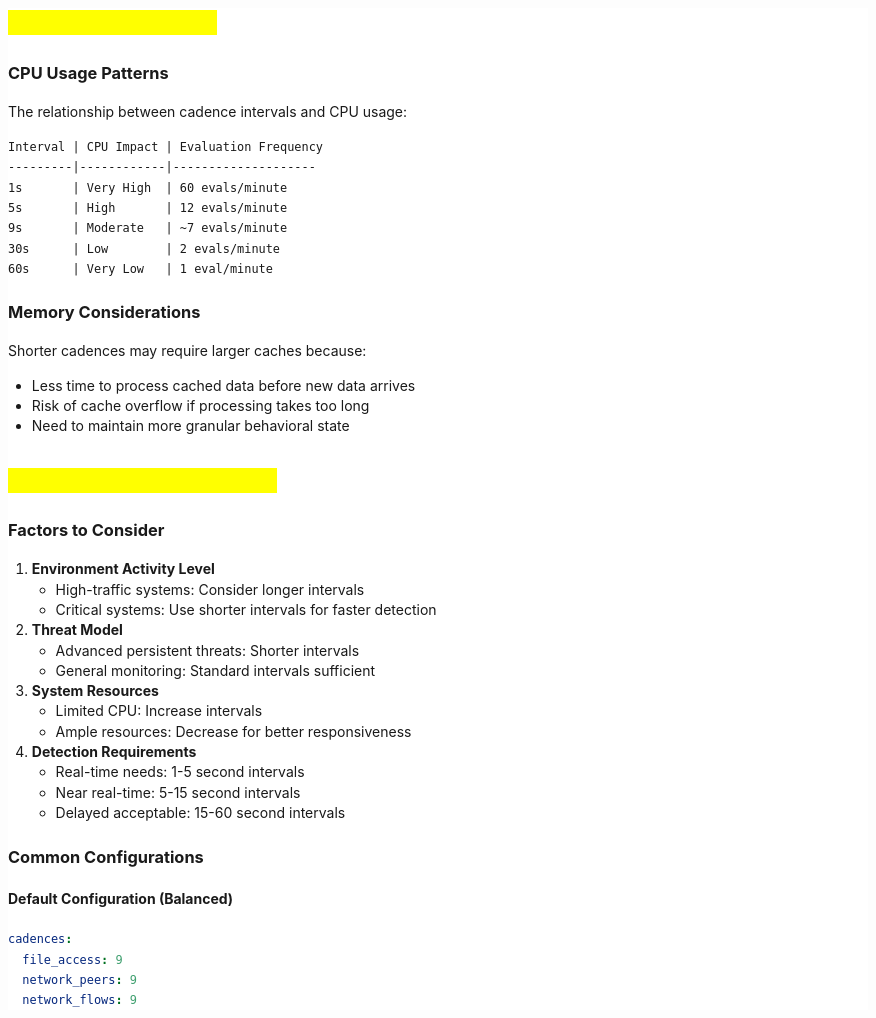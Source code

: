 ## <mark style="color:yellow;">Performance Impact</mark>

### CPU Usage Patterns

The relationship between cadence intervals and CPU usage:

```
Interval | CPU Impact | Evaluation Frequency
---------|------------|--------------------
1s       | Very High  | 60 evals/minute
5s       | High       | 12 evals/minute
9s       | Moderate   | ~7 evals/minute
30s      | Low        | 2 evals/minute
60s      | Very Low   | 1 eval/minute
```

### Memory Considerations

Shorter cadences may require larger caches because:

* Less time to process cached data before new data arrives
* Risk of cache overflow if processing takes too long
* Need to maintain more granular behavioral state

## <mark style="color:yellow;">Choosing Cadence Values</mark>

### Factors to Consider

1. **Environment Activity Level**
   * High-traffic systems: Consider longer intervals
   * Critical systems: Use shorter intervals for faster detection
2. **Threat Model**
   * Advanced persistent threats: Shorter intervals
   * General monitoring: Standard intervals sufficient
3. **System Resources**
   * Limited CPU: Increase intervals
   * Ample resources: Decrease for better responsiveness
4. **Detection Requirements**
   * Real-time needs: 1-5 second intervals
   * Near real-time: 5-15 second intervals
   * Delayed acceptable: 15-60 second intervals

### Common Configurations

#### **Default Configuration (Balanced)**

```yaml
cadences:
  file_access: 9
  network_peers: 9
  network_flows: 9
```
